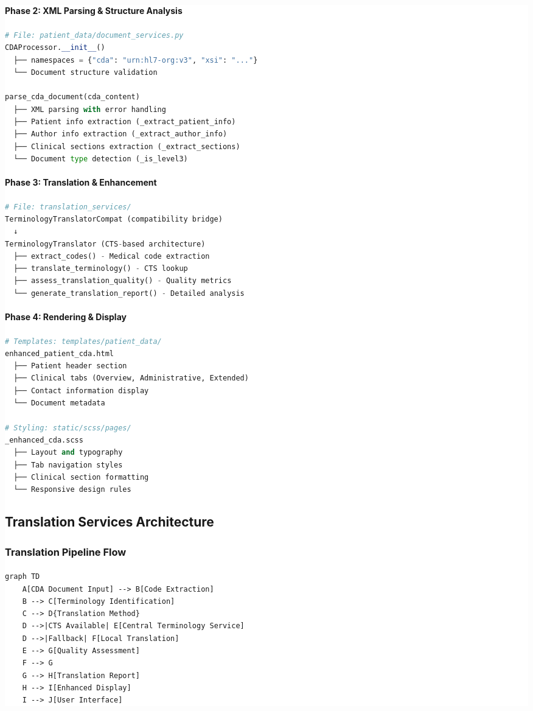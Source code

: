 #### Phase 2: XML Parsing & Structure Analysis

```python
# File: patient_data/document_services.py
CDAProcessor.__init__()
  ├── namespaces = {"cda": "urn:hl7-org:v3", "xsi": "..."}
  └── Document structure validation

parse_cda_document(cda_content)
  ├── XML parsing with error handling
  ├── Patient info extraction (_extract_patient_info)
  ├── Author info extraction (_extract_author_info)
  ├── Clinical sections extraction (_extract_sections)
  └── Document type detection (_is_level3)
```

#### Phase 3: Translation & Enhancement

```python
# File: translation_services/
TerminologyTranslatorCompat (compatibility bridge)
  ↓
TerminologyTranslator (CTS-based architecture)
  ├── extract_codes() - Medical code extraction
  ├── translate_terminology() - CTS lookup
  ├── assess_translation_quality() - Quality metrics
  └── generate_translation_report() - Detailed analysis
```

#### Phase 4: Rendering & Display

```python
# Templates: templates/patient_data/
enhanced_patient_cda.html
  ├── Patient header section
  ├── Clinical tabs (Overview, Administrative, Extended)
  ├── Contact information display
  └── Document metadata

# Styling: static/scss/pages/
_enhanced_cda.scss
  ├── Layout and typography
  ├── Tab navigation styles
  ├── Clinical section formatting
  └── Responsive design rules
```

## Translation Services Architecture

### Translation Pipeline Flow

```mermaid
graph TD
    A[CDA Document Input] --> B[Code Extraction]
    B --> C[Terminology Identification]
    C --> D{Translation Method}
    D -->|CTS Available| E[Central Terminology Service]
    D -->|Fallback| F[Local Translation]
    E --> G[Quality Assessment]
    F --> G
    G --> H[Translation Report]
    H --> I[Enhanced Display]
    I --> J[User Interface]
```
